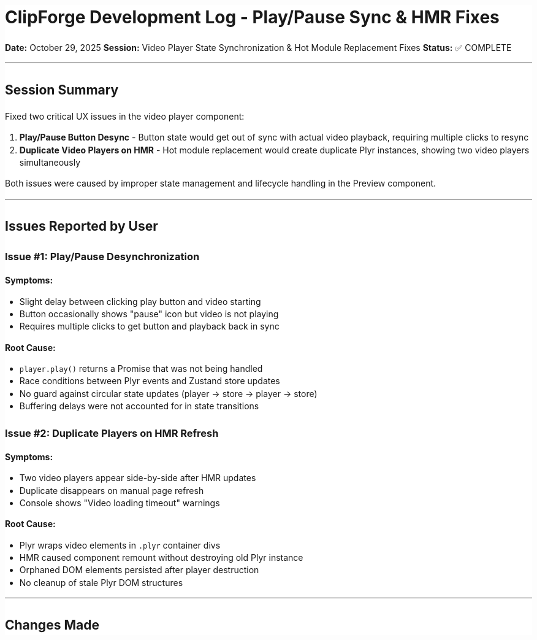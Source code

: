 # ClipForge Development Log - Play/Pause Sync & HMR Fixes

**Date:** October 29, 2025
**Session:** Video Player State Synchronization & Hot Module Replacement Fixes
**Status:** ✅ COMPLETE

---

## Session Summary

Fixed two critical UX issues in the video player component:
1. **Play/Pause Button Desync** - Button state would get out of sync with actual video playback, requiring multiple clicks to resync
2. **Duplicate Video Players on HMR** - Hot module replacement would create duplicate Plyr instances, showing two video players simultaneously

Both issues were caused by improper state management and lifecycle handling in the Preview component.

---

## Issues Reported by User

### Issue #1: Play/Pause Desynchronization
**Symptoms:**
- Slight delay between clicking play button and video starting
- Button occasionally shows "pause" icon but video is not playing
- Requires multiple clicks to get button and playback back in sync

**Root Cause:**
- `player.play()` returns a Promise that was not being handled
- Race conditions between Plyr events and Zustand store updates
- No guard against circular state updates (player → store → player → store)
- Buffering delays were not accounted for in state transitions

### Issue #2: Duplicate Players on HMR Refresh
**Symptoms:**
- Two video players appear side-by-side after HMR updates
- Duplicate disappears on manual page refresh
- Console shows "Video loading timeout" warnings

**Root Cause:**
- Plyr wraps video elements in `.plyr` container divs
- HMR caused component remount without destroying old Plyr instance
- Orphaned DOM elements persisted after player destruction
- No cleanup of stale Plyr DOM structures

---

## Changes Made
